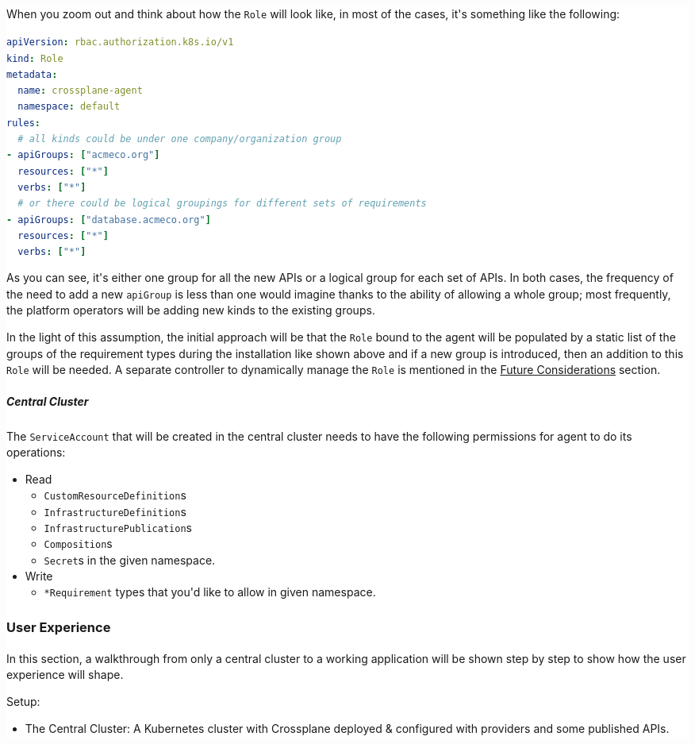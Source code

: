 When you zoom out and think about how the `Role` will look like, in most of the
cases, it's something like the following:

```yaml
apiVersion: rbac.authorization.k8s.io/v1
kind: Role
metadata:
  name: crossplane-agent
  namespace: default
rules:
  # all kinds could be under one company/organization group
- apiGroups: ["acmeco.org"] 
  resources: ["*"]
  verbs: ["*"]
  # or there could be logical groupings for different sets of requirements
- apiGroups: ["database.acmeco.org"]
  resources: ["*"]
  verbs: ["*"]
```

As you can see, it's either one group for all the new APIs or a logical group
for each set of APIs. In both cases, the frequency of the need to add a new
`apiGroup` is less than one would imagine thanks to the ability of allowing a
whole group; most frequently, the platform operators will be adding new kinds to
the existing groups.

In the light of this assumption, the initial approach will be that the `Role`
bound to the agent will be populated by a static list of the groups of the
requirement types during the installation like shown above and if a new group is
introduced, then an addition to this `Role` will be needed. A separate
controller to dynamically manage the `Role` is mentioned in the [Future
Considerations](#future-considerations) section.

##### Central Cluster

The `ServiceAccount` that will be created in the central cluster needs to have
the following permissions for agent to do its operations:

* Read
  * `CustomResourceDefinition`s
  * `InfrastructureDefinition`s
  * `InfrastructurePublication`s
  * `Composition`s
  * `Secret`s in the given namespace.
* Write
  * `*Requirement` types that you'd like to allow in given namespace.

### User Experience

In this section, a walkthrough from only a central cluster to a working
application will be shown step by step to show how the user experience will
shape.

Setup:
  * The Central Cluster: A Kubernetes cluster with Crossplane deployed &
    configured with providers and some published APIs.


[sync-diagram]: ../images/agent-diagram.png